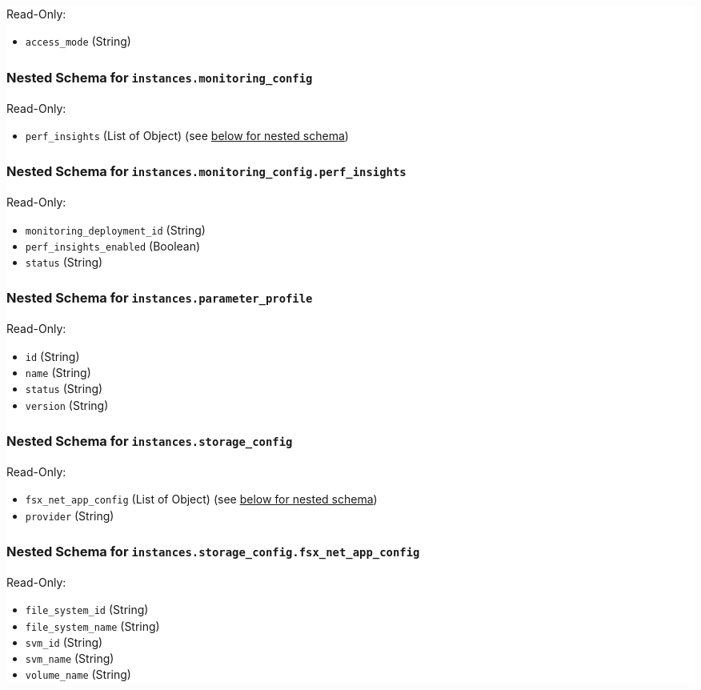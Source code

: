 Read-Only:

- `access_mode` (String)



<a id="nestedobjatt--instances--monitoring_config"></a>
### Nested Schema for `instances.monitoring_config`

Read-Only:

- `perf_insights` (List of Object) (see [below for nested schema](#nestedobjatt--instances--monitoring_config--perf_insights))

<a id="nestedobjatt--instances--monitoring_config--perf_insights"></a>
### Nested Schema for `instances.monitoring_config.perf_insights`

Read-Only:

- `monitoring_deployment_id` (String)
- `perf_insights_enabled` (Boolean)
- `status` (String)



<a id="nestedobjatt--instances--parameter_profile"></a>
### Nested Schema for `instances.parameter_profile`

Read-Only:

- `id` (String)
- `name` (String)
- `status` (String)
- `version` (String)


<a id="nestedobjatt--instances--storage_config"></a>
### Nested Schema for `instances.storage_config`

Read-Only:

- `fsx_net_app_config` (List of Object) (see [below for nested schema](#nestedobjatt--instances--storage_config--fsx_net_app_config))
- `provider` (String)

<a id="nestedobjatt--instances--storage_config--fsx_net_app_config"></a>
### Nested Schema for `instances.storage_config.fsx_net_app_config`

Read-Only:

- `file_system_id` (String)
- `file_system_name` (String)
- `svm_id` (String)
- `svm_name` (String)
- `volume_name` (String)
